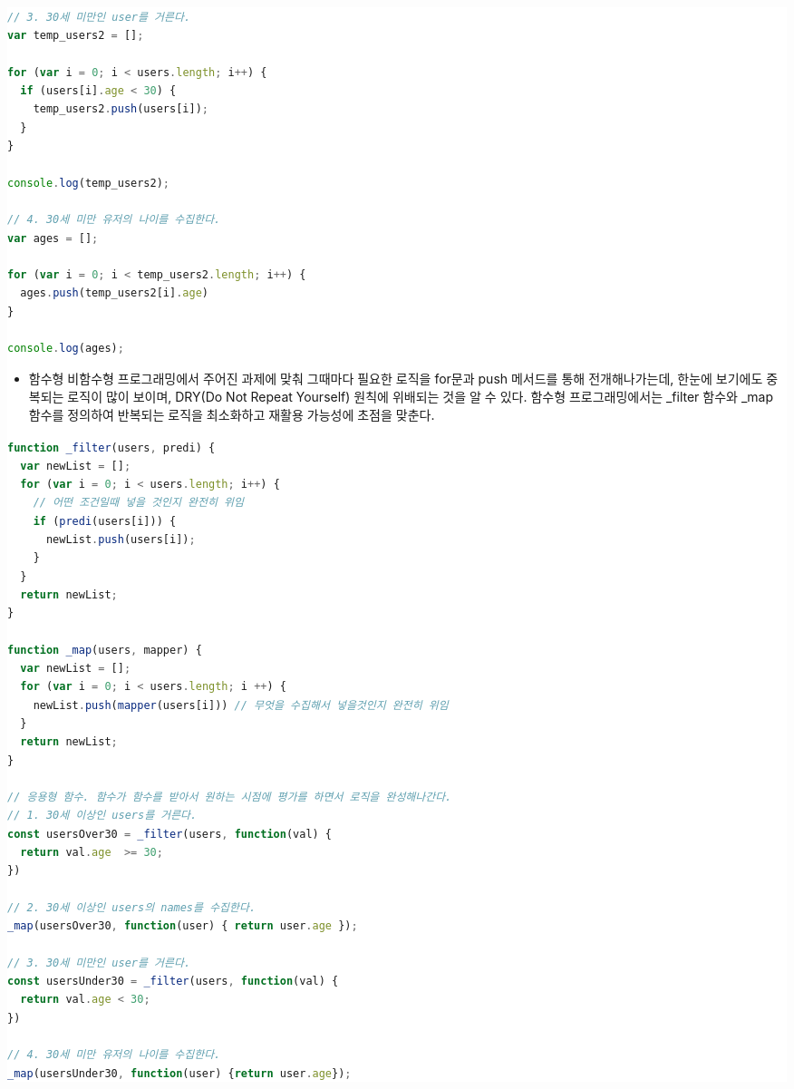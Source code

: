 ```javascript
// 3. 30세 미만인 user를 거른다.
var temp_users2 = [];

for (var i = 0; i < users.length; i++) {
  if (users[i].age < 30) {
    temp_users2.push(users[i]);
  }
}

console.log(temp_users2);

// 4. 30세 미만 유저의 나이를 수집한다.
var ages = [];

for (var i = 0; i < temp_users2.length; i++) {
  ages.push(temp_users2[i].age)
}

console.log(ages);
```

- 함수형
비함수형 프로그래밍에서 주어진 과제에 맞춰 그때마다 필요한 로직을 for문과 push 메서드를 통해 전개해나가는데, 한눈에 보기에도 중복되는 로직이 많이 보이며, DRY(Do Not Repeat Yourself) 원칙에 위배되는 것을 알 수 있다. 함수형 프로그래밍에서는 _filter 함수와 _map 함수를 정의하여 반복되는 로직을 최소화하고 재활용 가능성에 초점을 맞춘다. 

```javascript
function _filter(users, predi) {
  var newList = [];
  for (var i = 0; i < users.length; i++) {
    // 어떤 조건일때 넣을 것인지 완전히 위임
    if (predi(users[i])) {
      newList.push(users[i]);
    }
  }
  return newList;
}

function _map(users, mapper) {
  var newList = [];
  for (var i = 0; i < users.length; i ++) {
    newList.push(mapper(users[i])) // 무엇을 수집해서 넣을것인지 완전히 위임
  }
  return newList;
}

// 응용형 함수. 함수가 함수를 받아서 원하는 시점에 평가를 하면서 로직을 완성해나간다. 
// 1. 30세 이상인 users를 거른다.
const usersOver30 = _filter(users, function(val) {
  return val.age  >= 30;
})

// 2. 30세 이상인 users의 names를 수집한다.
_map(usersOver30, function(user) { return user.age });

// 3. 30세 미만인 user를 거른다.
const usersUnder30 = _filter(users, function(val) {
  return val.age < 30;
})

// 4. 30세 미만 유저의 나이를 수집한다.
_map(usersUnder30, function(user) {return user.age});
```
